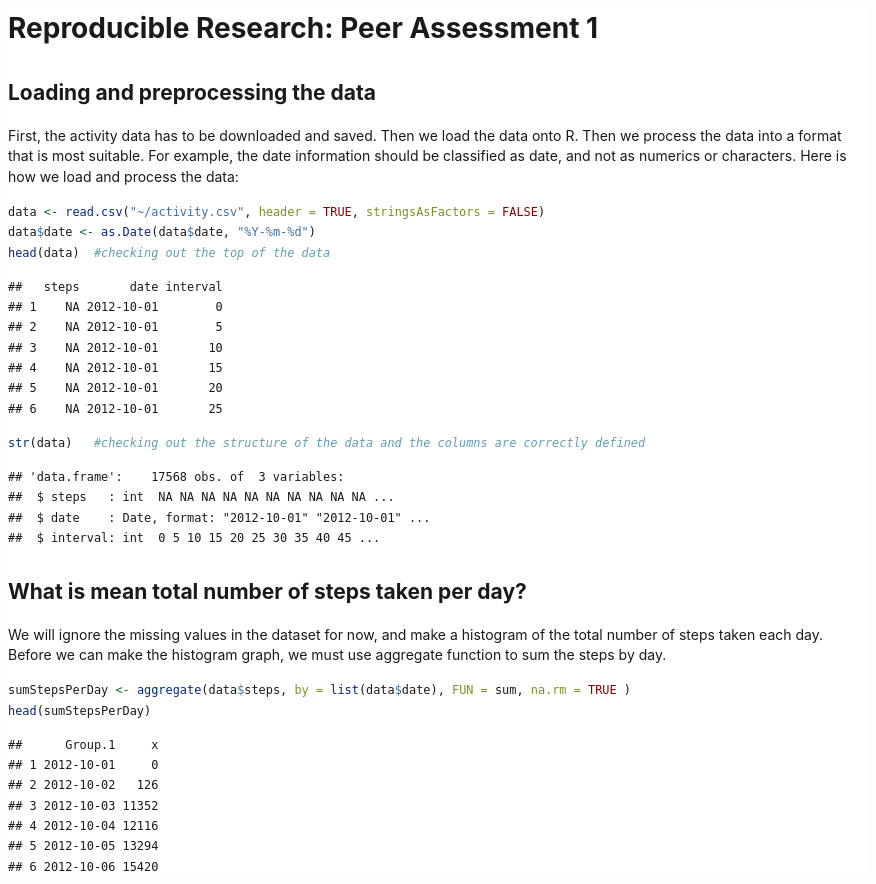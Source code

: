 # Reproducible Research: Peer Assessment 1

## Loading and preprocessing the data

First, the activity data has to be downloaded and saved.  Then we load the data onto R.  Then we process the data into a format that is most suitable.  For example, the date information should be classified as date, and not as numerics or characters. Here is how we load and process the data:


```r
data <- read.csv("~/activity.csv", header = TRUE, stringsAsFactors = FALSE)
data$date <- as.Date(data$date, "%Y-%m-%d")
head(data)  #checking out the top of the data
```

```
##   steps       date interval
## 1    NA 2012-10-01        0
## 2    NA 2012-10-01        5
## 3    NA 2012-10-01       10
## 4    NA 2012-10-01       15
## 5    NA 2012-10-01       20
## 6    NA 2012-10-01       25
```

```r
str(data)   #checking out the structure of the data and the columns are correctly defined
```

```
## 'data.frame':	17568 obs. of  3 variables:
##  $ steps   : int  NA NA NA NA NA NA NA NA NA NA ...
##  $ date    : Date, format: "2012-10-01" "2012-10-01" ...
##  $ interval: int  0 5 10 15 20 25 30 35 40 45 ...
```



## What is mean total number of steps taken per day?
We will ignore the missing values in the dataset for now, and make a histogram of the total number of steps taken each day.  Before we can make the histogram graph, we must use aggregate function to sum the steps by day.


```r
sumStepsPerDay <- aggregate(data$steps, by = list(data$date), FUN = sum, na.rm = TRUE ) 
head(sumStepsPerDay)
```

```
##      Group.1     x
## 1 2012-10-01     0
## 2 2012-10-02   126
## 3 2012-10-03 11352
## 4 2012-10-04 12116
## 5 2012-10-05 13294
## 6 2012-10-06 15420
```
